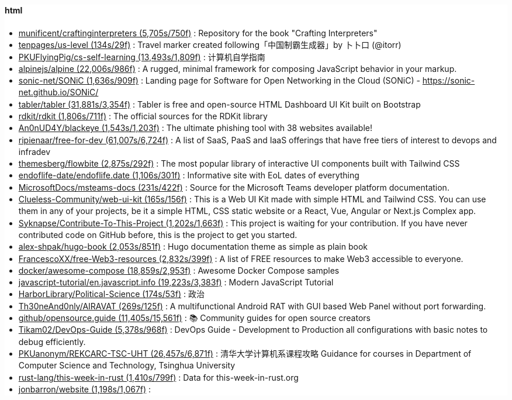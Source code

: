 #### html
* [munificent/craftinginterpreters (5,705s/750f)](https://github.com/munificent/craftinginterpreters) : Repository for the book "Crafting Interpreters"
* [tenpages/us-level (134s/29f)](https://github.com/tenpages/us-level) : Travel marker created following「中国制霸生成器」by 卜卜口 (@itorr)
* [PKUFlyingPig/cs-self-learning (13,493s/1,809f)](https://github.com/PKUFlyingPig/cs-self-learning) : 计算机自学指南
* [alpinejs/alpine (22,006s/986f)](https://github.com/alpinejs/alpine) : A rugged, minimal framework for composing JavaScript behavior in your markup.
* [sonic-net/SONiC (1,636s/909f)](https://github.com/sonic-net/SONiC) : Landing page for Software for Open Networking in the Cloud (SONiC) - https://sonic-net.github.io/SONiC/
* [tabler/tabler (31,881s/3,354f)](https://github.com/tabler/tabler) : Tabler is free and open-source HTML Dashboard UI Kit built on Bootstrap
* [rdkit/rdkit (1,806s/711f)](https://github.com/rdkit/rdkit) : The official sources for the RDKit library
* [An0nUD4Y/blackeye (1,543s/1,203f)](https://github.com/An0nUD4Y/blackeye) : The ultimate phishing tool with 38 websites available!
* [ripienaar/free-for-dev (61,007s/6,724f)](https://github.com/ripienaar/free-for-dev) : A list of SaaS, PaaS and IaaS offerings that have free tiers of interest to devops and infradev
* [themesberg/flowbite (2,875s/292f)](https://github.com/themesberg/flowbite) : The most popular library of interactive UI components built with Tailwind CSS
* [endoflife-date/endoflife.date (1,106s/301f)](https://github.com/endoflife-date/endoflife.date) : Informative site with EoL dates of everything
* [MicrosoftDocs/msteams-docs (231s/422f)](https://github.com/MicrosoftDocs/msteams-docs) : Source for the Microsoft Teams developer platform documentation.
* [Clueless-Community/web-ui-kit (165s/156f)](https://github.com/Clueless-Community/web-ui-kit) : This is a Web UI Kit made with simple HTML and Tailwind CSS. You can use them in any of your projects, be it a simple HTML, CSS static website or a React, Vue, Angular or Next.js Complex app.
* [Syknapse/Contribute-To-This-Project (1,202s/1,663f)](https://github.com/Syknapse/Contribute-To-This-Project) : This project is waiting for your contribution. If you have never contributed code on GitHub before, this is the project to get you started.
* [alex-shpak/hugo-book (2,053s/851f)](https://github.com/alex-shpak/hugo-book) : Hugo documentation theme as simple as plain book
* [FrancescoXX/free-Web3-resources (2,832s/399f)](https://github.com/FrancescoXX/free-Web3-resources) : A list of FREE resources to make Web3 accessible to everyone.
* [docker/awesome-compose (18,859s/2,953f)](https://github.com/docker/awesome-compose) : Awesome Docker Compose samples
* [javascript-tutorial/en.javascript.info (19,223s/3,383f)](https://github.com/javascript-tutorial/en.javascript.info) : Modern JavaScript Tutorial
* [HarborLibrary/Political-Science (174s/53f)](https://github.com/HarborLibrary/Political-Science) : 政治
* [Th30neAnd0nly/AIRAVAT (269s/125f)](https://github.com/Th30neAnd0nly/AIRAVAT) : A multifunctional Android RAT with GUI based Web Panel without port forwarding.
* [github/opensource.guide (11,405s/15,561f)](https://github.com/github/opensource.guide) : 📚 Community guides for open source creators
* [Tikam02/DevOps-Guide (5,378s/968f)](https://github.com/Tikam02/DevOps-Guide) : DevOps Guide - Development to Production all configurations with basic notes to debug efficiently.
* [PKUanonym/REKCARC-TSC-UHT (26,457s/6,871f)](https://github.com/PKUanonym/REKCARC-TSC-UHT) : 清华大学计算机系课程攻略 Guidance for courses in Department of Computer Science and Technology, Tsinghua University
* [rust-lang/this-week-in-rust (1,410s/799f)](https://github.com/rust-lang/this-week-in-rust) : Data for this-week-in-rust.org
* [jonbarron/website (1,198s/1,067f)](https://github.com/jonbarron/website) : 
